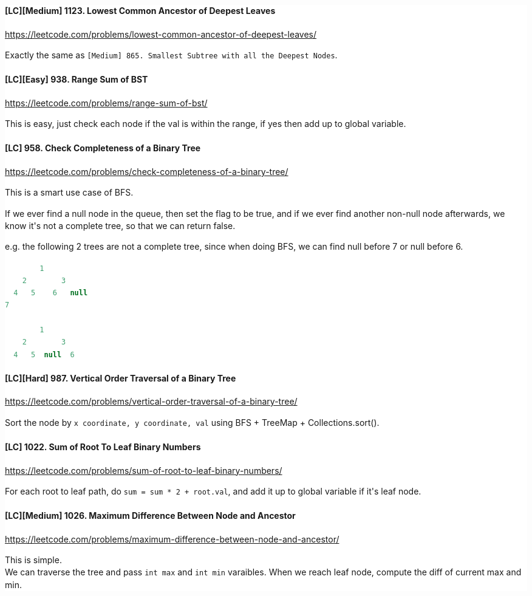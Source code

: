 #### [LC][Medium] 1123. Lowest Common Ancestor of Deepest Leaves
https://leetcode.com/problems/lowest-common-ancestor-of-deepest-leaves/


Exactly the same as `[Medium] 865. Smallest Subtree with all the Deepest Nodes`.

#### [LC][Easy] 938. Range Sum of BST
https://leetcode.com/problems/range-sum-of-bst/

This is easy, just check each node if the val is within the range, if yes then add up to global variable.

#### [LC] 958. Check Completeness of a Binary Tree
https://leetcode.com/problems/check-completeness-of-a-binary-tree/

This is a smart use case of BFS.

If we ever find a null node in the queue, then set the flag to be true, and if we ever find another non-null node afterwards, we know it's not a complete tree, so that we can return false.

e.g. the following 2 trees are not a complete tree, since when doing BFS, we can find null before 7 or null before 6.

```java
        1
    2        3
  4   5    6   null 
7 

        1
    2        3
  4   5  null  6 

```

#### [LC][Hard] 987. Vertical Order Traversal of a Binary Tree
https://leetcode.com/problems/vertical-order-traversal-of-a-binary-tree/

Sort the node by `x coordinate, y coordinate, val` using BFS + TreeMap + Collections.sort().

#### [LC] 1022. Sum of Root To Leaf Binary Numbers
https://leetcode.com/problems/sum-of-root-to-leaf-binary-numbers/

For each root to leaf path, do `sum = sum * 2 + root.val`, and add it up to global variable if it's leaf node.

#### [LC][Medium] 1026. Maximum Difference Between Node and Ancestor
https://leetcode.com/problems/maximum-difference-between-node-and-ancestor/

This is simple.  
We can traverse the tree and pass `int max` and `int min` varaibles. When we reach leaf node, compute the diff of current max and min.

